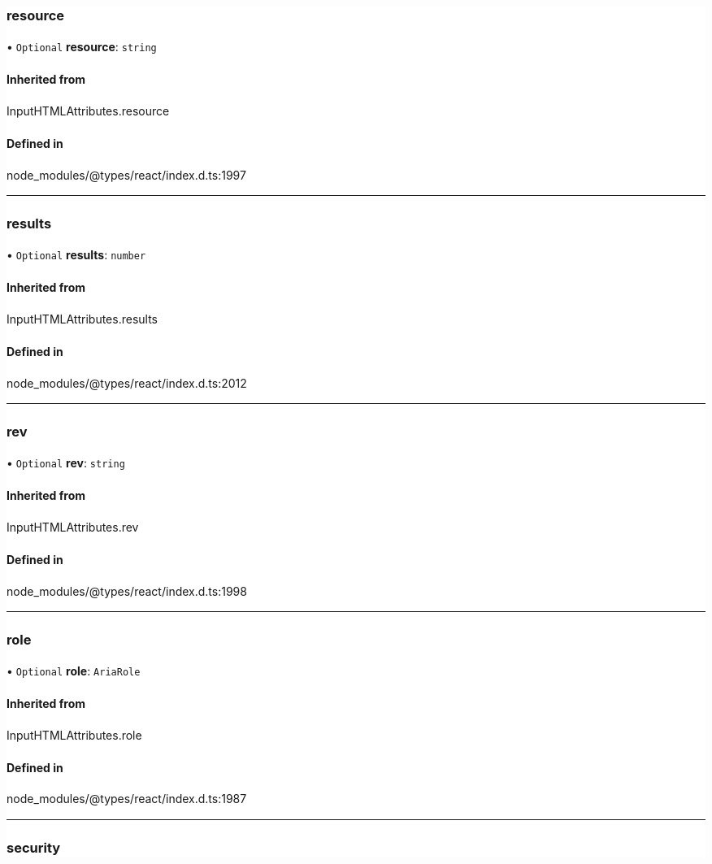 ### resource

• `Optional` **resource**: `string`

#### Inherited from

InputHTMLAttributes.resource

#### Defined in

node_modules/@types/react/index.d.ts:1997

___

### results

• `Optional` **results**: `number`

#### Inherited from

InputHTMLAttributes.results

#### Defined in

node_modules/@types/react/index.d.ts:2012

___

### rev

• `Optional` **rev**: `string`

#### Inherited from

InputHTMLAttributes.rev

#### Defined in

node_modules/@types/react/index.d.ts:1998

___

### role

• `Optional` **role**: `AriaRole`

#### Inherited from

InputHTMLAttributes.role

#### Defined in

node_modules/@types/react/index.d.ts:1987

___

### security
